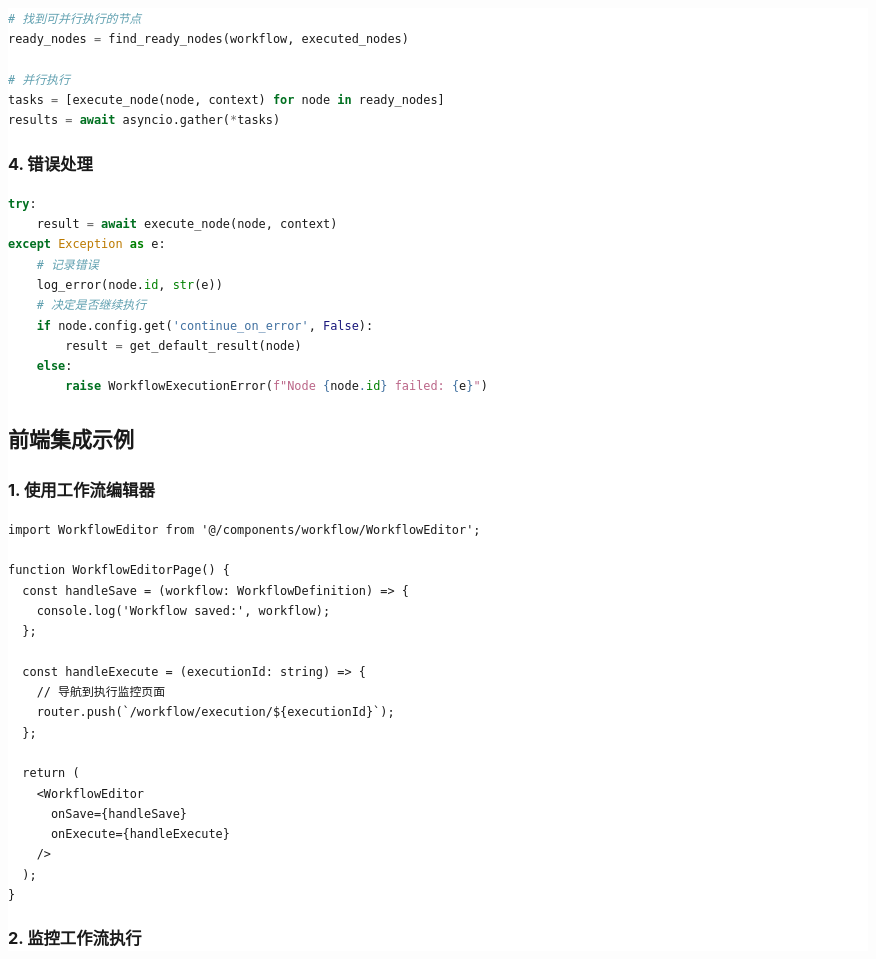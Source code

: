 ```python
# 找到可并行执行的节点
ready_nodes = find_ready_nodes(workflow, executed_nodes)

# 并行执行
tasks = [execute_node(node, context) for node in ready_nodes]
results = await asyncio.gather(*tasks)
```

### 4. 错误处理

```python
try:
    result = await execute_node(node, context)
except Exception as e:
    # 记录错误
    log_error(node.id, str(e))
    # 决定是否继续执行
    if node.config.get('continue_on_error', False):
        result = get_default_result(node)
    else:
        raise WorkflowExecutionError(f"Node {node.id} failed: {e}")
```

## 前端集成示例

### 1. 使用工作流编辑器

```tsx
import WorkflowEditor from '@/components/workflow/WorkflowEditor';

function WorkflowEditorPage() {
  const handleSave = (workflow: WorkflowDefinition) => {
    console.log('Workflow saved:', workflow);
  };

  const handleExecute = (executionId: string) => {
    // 导航到执行监控页面
    router.push(`/workflow/execution/${executionId}`);
  };

  return (
    <WorkflowEditor
      onSave={handleSave}
      onExecute={handleExecute}
    />
  );
}
```

### 2. 监控工作流执行
